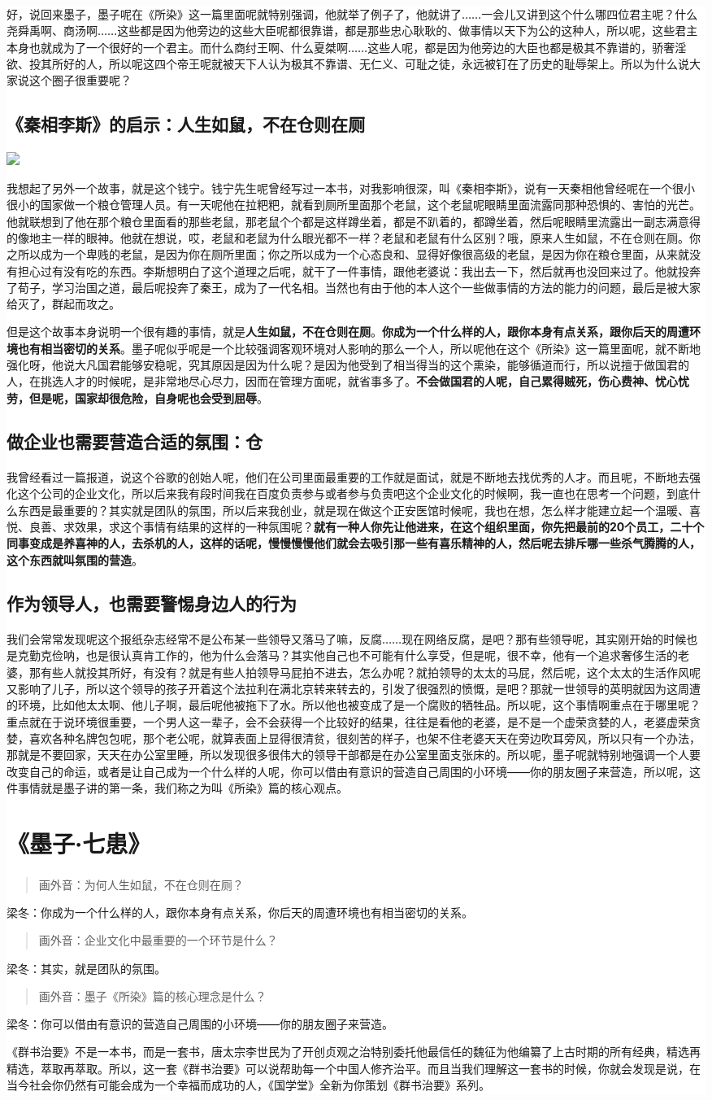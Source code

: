 好，说回来墨子，墨子呢在《所染》这一篇里面呢就特别强调，他就举了例子了，他就讲了……一会儿又讲到这个什么哪四位君主呢？什么尧舜禹啊、商汤啊……这些都是因为他旁边的这些大臣呢都很靠谱，都是那些忠心耿耿的、做事情以天下为公的这种人，所以呢，这些君主本身也就成为了一个很好的一个君主。而什么商纣王啊、什么夏桀啊……这些人呢，都是因为他旁边的大臣也都是极其不靠谱的，骄奢淫欲、投其所好的人，所以呢这四个帝王呢就被天下人认为极其不靠谱、无仁义、可耻之徒，永远被钉在了历史的耻辱架上。所以为什么说大家说这个圈子很重要呢？

## 《秦相李斯》的启示：人生如鼠，不在仓则在厕

![](http://img.skydrift.cn/1727364058.png?imageMogr2/thumbnail/!70p)

我想起了另外一个故事，就是这个钱宁。钱宁先生呢曾经写过一本书，对我影响很深，叫《秦相李斯》，说有一天秦相他曾经呢在一个很小很小的国家做一个粮仓管理人员。有一天呢他在拉粑粑，就看到厕所里面那个老鼠，这个老鼠呢眼睛里面流露同那种恐惧的、害怕的光芒。他就联想到了他在那个粮仓里面看的那些老鼠，那老鼠个个都是这样蹲坐着，都是不趴着的，都蹲坐着，然后呢眼睛里流露出一副志满意得的像地主一样的眼神。他就在想说，哎，老鼠和老鼠为什么眼光都不一样？老鼠和老鼠有什么区别？哦，原来人生如鼠，不在仓则在厕。你之所以成为一个卑贱的老鼠，是因为你在厕所里面；你之所以成为一个心态良和、显得好像很高级的老鼠，是因为你在粮仓里面，从来就没有担心过有没有吃的东西。李斯想明白了这个道理之后呢，就干了一件事情，跟他老婆说：我出去一下，然后就再也没回来过了。他就投奔了荀子，学习治国之道，最后呢投奔了秦王，成为了一代名相。当然也有由于他的本人这个一些做事情的方法的能力的问题，最后是被大家给灭了，群起而攻之。

但是这个故事本身说明一个很有趣的事情，就是**人生如鼠，不在仓则在厕**。**你成为一个什么样的人，跟你本身有点关系，跟你后天的周遭环境也有相当密切的关系**。墨子呢似乎呢是一个比较强调客观环境对人影响的那么一个人，所以呢他在这个《所染》这一篇里面呢，就不断地强化呀，他说大凡国君能够安稳呢，究其原因是因为什么呢？是因为他受到了相当得当的这个熏染，能够循道而行，所以说擅于做国君的人，在挑选人才的时候呢，是非常地尽心尽力，因而在管理方面呢，就省事多了。**不会做国君的人呢，自己累得贼死，伤心费神、忧心忧劳，但是呢，国家却很危险，自身呢也会受到屈辱**。

## 做企业也需要营造合适的氛围：仓

我曾经看过一篇报道，说这个谷歌的创始人呢，他们在公司里面最重要的工作就是面试，就是不断地去找优秀的人才。而且呢，不断地去强化这个公司的企业文化，所以后来我有段时间我在百度负责参与或者参与负责吧这个企业文化的时候啊，我一直也在思考一个问题，到底什么东西是最重要的？其实就是团队的氛围，所以后来我创业，就是现在做这个正安医馆时候呢，我也在想，怎么样才能建立起一个温暖、喜悦、良善、求效果，求这个事情有结果的这样的一种氛围呢？**就有一种人你先让他进来，在这个组织里面，你先把最前的20个员工，二十个同事变成是养喜神的人，去杀机的人，这样的话呢，慢慢慢慢他们就会去吸引那一些有喜乐精神的人，然后呢去排斥哪一些杀气腾腾的人，这个东西就叫氛围的营造**。

## 作为领导人，也需要警惕身边人的行为

我们会常常发现呢这个报纸杂志经常不是公布某一些领导又落马了嘛，反腐……现在网络反腐，是吧？那有些领导呢，其实刚开始的时候也是克勤克俭呐，也是很认真肯工作的，他为什么会落马？其实他自己也不可能有什么享受，但是呢，很不幸，他有一个追求奢侈生活的老婆，那有些人就投其所好，有没有？就是有些人拍领导马屁拍不进去，怎么办呢？就拍领导的太太的马屁，然后呢，这个太太的生活作风呢又影响了儿子，所以这个领导的孩子开着这个法拉利在满北京转来转去的，引发了很强烈的愤慨，是吧？那就一世领导的英明就因为这周遭的环境，比如他太太啊、他儿子啊，最后呢他被拖下了水。所以他也被变成了是一个腐败的牺牲品。所以呢，这个事情啊重点在于哪里呢？重点就在于说环境很重要，一个男人这一辈子，会不会获得一个比较好的结果，往往是看他的老婆，是不是一个虚荣贪婪的人，老婆虚荣贪婪，喜欢各种名牌包包呢，那个老公呢，就算表面上显得很清贫，很刻苦的样子，也架不住老婆天天在旁边吹耳旁风，所以只有一个办法，那就是不要回家，天天在办公室里睡，所以发现很多很伟大的领导干部都是在办公室里面支张床的。所以呢，墨子呢就特别地强调一个人要改变自己的命运，或者是让自己成为一个什么样的人呢，你可以借由有意识的营造自己周围的小环境——你的朋友圈子来营造，所以呢，这件事情就是墨子讲的第一条，我们称之为叫《所染》篇的核心观点。

# 《墨子·七患》

> 画外音：为何人生如鼠，不在仓则在厕？
>

梁冬：你成为一个什么样的人，跟你本身有点关系，你后天的周遭环境也有相当密切的关系。

> 画外音：企业文化中最重要的一个环节是什么？
>

梁冬：其实，就是团队的氛围。

> 画外音：墨子《所染》篇的核心理念是什么？
>

梁冬：你可以借由有意识的营造自己周围的小环境——你的朋友圈子来营造。

《群书治要》不是一本书，而是一套书，唐太宗李世民为了开创贞观之治特别委托他最信任的魏征为他编纂了上古时期的所有经典，精选再精选，萃取再萃取。所以，这一套《群书治要》可以说帮助每一个中国人修齐治平。而且当我们理解这一套书的时候，你就会发现是说，在当今社会你仍然有可能会成为一个幸福而成功的人，《国学堂》全新为你策划《群书治要》系列。
